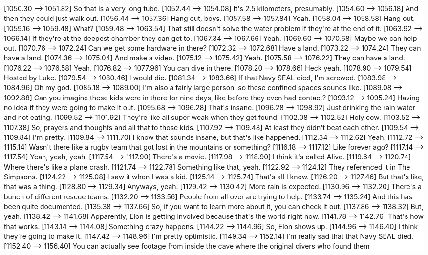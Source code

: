 [1050.30 --> 1051.82]  So that is a very long tube.
[1052.44 --> 1054.08]  It's 2.5 kilometers, presumably.
[1054.60 --> 1056.18]  And then they could just walk out.
[1056.44 --> 1057.36]  Hang out, boys.
[1057.58 --> 1057.84]  Yeah.
[1058.04 --> 1058.58]  Hang out.
[1059.16 --> 1059.48]  What?
[1059.48 --> 1063.54]  That still doesn't solve the water problem if they're at the end of it.
[1063.92 --> 1066.14]  If they're at the deepest chamber they can get to.
[1067.34 --> 1067.66]  Yeah.
[1069.60 --> 1070.68]  Maybe we can help out.
[1070.76 --> 1072.24]  Can we get some hardware in there?
[1072.32 --> 1072.68]  Have a land.
[1073.22 --> 1074.24]  They can have a land.
[1074.36 --> 1075.04]  And make a video.
[1075.12 --> 1075.42]  Yeah.
[1075.58 --> 1076.22]  They can have a land.
[1076.22 --> 1076.58]  Yeah.
[1076.82 --> 1077.96]  You can dive in there.
[1078.20 --> 1078.66]  Heck yeah.
[1078.90 --> 1079.54]  Hosted by Luke.
[1079.54 --> 1080.46]  I would die.
[1081.34 --> 1083.66]  If that Navy SEAL died, I'm screwed.
[1083.98 --> 1084.96]  Oh my god.
[1085.18 --> 1089.00]  I'm also a fairly large person, so these confined spaces sounds like.
[1089.08 --> 1092.88]  Can you imagine these kids were in there for nine days, like before they even had contact?
[1093.12 --> 1095.24]  Having no idea if they were going to make it out.
[1095.68 --> 1096.28]  That's insane.
[1096.28 --> 1098.92]  Just drinking the rain water and not eating.
[1099.52 --> 1101.92]  They're like all super weak when they get found.
[1102.08 --> 1102.52]  Holy cow.
[1103.52 --> 1107.38]  So, prayers and thoughts and all that to those kids.
[1107.92 --> 1109.48]  At least they didn't beat each other.
[1109.54 --> 1109.84]  I'm pretty.
[1109.84 --> 1111.70]  I know that sounds insane, but that's like happened.
[1112.34 --> 1112.62]  Yeah.
[1112.72 --> 1115.14]  Wasn't there like a rugby team that got lost in the mountains or something?
[1116.18 --> 1117.12]  Like forever ago?
[1117.14 --> 1117.54]  Yeah, yeah, yeah.
[1117.54 --> 1117.90]  There's a movie.
[1117.98 --> 1118.90]  I think it's called Alive.
[1119.64 --> 1120.74]  Where there's like a plane crash.
[1121.74 --> 1122.78]  Something like that, yeah.
[1122.92 --> 1124.12]  They referenced it in The Simpsons.
[1124.22 --> 1125.08]  I saw it when I was a kid.
[1125.14 --> 1125.74]  That's all I know.
[1126.20 --> 1127.46]  But that's like, that was a thing.
[1128.80 --> 1129.34]  Anyways, yeah.
[1129.42 --> 1130.42]  More rain is expected.
[1130.96 --> 1132.20]  There's a bunch of different rescue teams.
[1132.20 --> 1133.56]  People from all over are trying to help.
[1133.74 --> 1135.24]  And this has been quite documented.
[1135.38 --> 1137.66]  So, if you want to learn more about it, you can check it out.
[1137.86 --> 1138.32]  But, yeah.
[1138.42 --> 1141.68]  Apparently, Elon is getting involved because that's the world right now.
[1141.78 --> 1142.76]  That's how that works.
[1143.14 --> 1144.08]  Something crazy happens.
[1144.22 --> 1144.96]  So, Elon shows up.
[1144.96 --> 1146.40]  I think they're going to make it.
[1147.42 --> 1148.96]  I'm pretty optimistic.
[1149.34 --> 1152.14]  I'm really sad that that Navy SEAL died.
[1152.40 --> 1156.40]  You can actually see footage from inside the cave where the original divers who found them